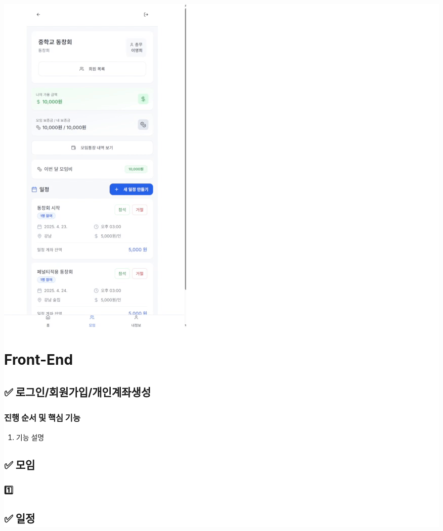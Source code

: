 <img src="/docs/9.페널티적용_일정참석취소.gif" alt="9.페널티적용_일정참석취소" />

<br>


# Front-End

## ✅ 로그인/회원가입/개인계좌생성

### 진행 순서 및 핵심 기능

1. 기능 설명

## ✅ 모임

### 1️⃣

## ✅ 일정

